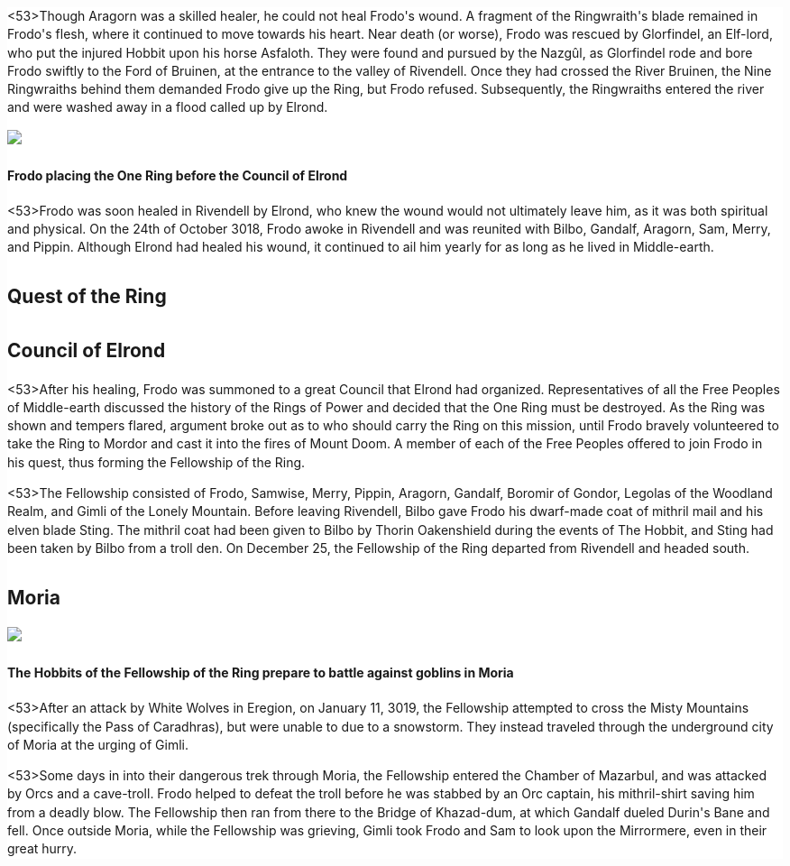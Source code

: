 <53>Though Aragorn was a skilled healer, he could not heal Frodo's wound. A fragment of the Ringwraith's blade remained in Frodo's flesh, where it continued to move towards his heart. Near death (or worse), Frodo was rescued by Glorfindel, an Elf-lord, who put the injured Hobbit upon his horse Asfaloth. They were found and pursued by the Nazgûl, as Glorfindel rode and bore Frodo swiftly to the Ford of Bruinen, at the entrance to the valley of Rivendell. Once they had crossed the River Bruinen, the Nine Ringwraiths behind them demanded Frodo give up the Ring, but Frodo refused. Subsequently, the Ringwraiths entered the river and were washed away in a flood called up by Elrond.

![](frodoBaggins/7.jpg)

#### Frodo placing the One Ring before the Council of Elrond

<53>Frodo was soon healed in Rivendell by Elrond, who knew the wound would not ultimately leave him, as it was both spiritual and physical. On the 24th of October 3018, Frodo awoke in Rivendell and was reunited with Bilbo, Gandalf, Aragorn, Sam, Merry, and Pippin. Although Elrond had healed his wound, it continued to ail him yearly for as long as he lived in Middle-earth.

## **Quest of the Ring**

## Council of Elrond

<53>After his healing, Frodo was summoned to a great Council that Elrond had organized. Representatives of all the Free Peoples of Middle-earth discussed the history of the Rings of Power and decided that the One Ring must be destroyed. As the Ring was shown and tempers flared, argument broke out as to who should carry the Ring on this mission, until Frodo bravely volunteered to take the Ring to Mordor and cast it into the fires of Mount Doom. A member of each of the Free Peoples offered to join Frodo in his quest, thus forming the Fellowship of the Ring.

<53>The Fellowship consisted of Frodo, Samwise, Merry, Pippin, Aragorn, Gandalf, Boromir of Gondor, Legolas of the Woodland Realm, and Gimli of the Lonely Mountain. Before leaving Rivendell, Bilbo gave Frodo his dwarf-made coat of mithril mail and his elven blade Sting. The mithril coat had been given to Bilbo by Thorin Oakenshield during the events of The Hobbit, and Sting had been taken by Bilbo from a troll den. On December 25, the Fellowship of the Ring departed from Rivendell and headed south.

## Moria

![](frodoBaggins/8.jpg)

#### The Hobbits of the Fellowship of the Ring prepare to battle against goblins in Moria

<53>After an attack by White Wolves in Eregion, on January 11, 3019, the Fellowship attempted to cross the Misty Mountains (specifically the Pass of Caradhras), but were unable to due to a snowstorm. They instead traveled through the underground city of Moria at the urging of Gimli.

<53>Some days in into their dangerous trek through Moria, the Fellowship entered the Chamber of Mazarbul, and was attacked by Orcs and a cave-troll. Frodo helped to defeat the troll before he was stabbed by an Orc captain, his mithril-shirt saving him from a deadly blow. The Fellowship then ran from there to the Bridge of Khazad-dum, at which Gandalf dueled Durin's Bane and fell. Once outside Moria, while the Fellowship was grieving, Gimli took Frodo and Sam to look upon the Mirrormere, even in their great hurry.
